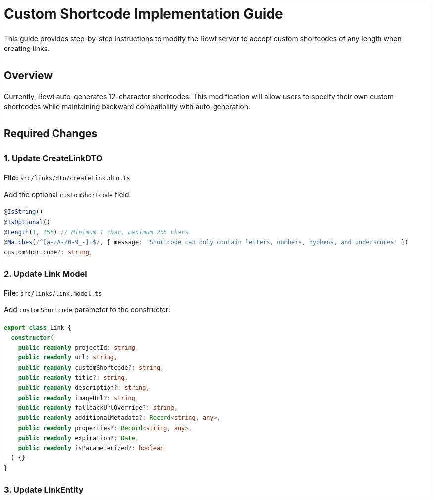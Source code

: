 # Custom Shortcode Implementation Guide

This guide provides step-by-step instructions to modify the Rowt server to accept custom shortcodes of any length when creating links.

## Overview

Currently, Rowt auto-generates 12-character shortcodes. This modification will allow users to specify their own custom shortcodes while maintaining backward compatibility with auto-generation.

## Required Changes

### 1. Update CreateLinkDTO

**File:** `src/links/dto/createLink.dto.ts`

Add the optional `customShortcode` field:

```typescript
@IsString()
@IsOptional()
@Length(1, 255) // Minimum 1 char, maximum 255 chars
@Matches(/^[a-zA-Z0-9_-]+$/, { message: 'Shortcode can only contain letters, numbers, hyphens, and underscores' })
customShortcode?: string;
```

### 2. Update Link Model

**File:** `src/links/link.model.ts`

Add `customShortcode` parameter to the constructor:

```typescript
export class Link {
  constructor(
    public readonly projectId: string,
    public readonly url: string,
    public readonly customShortcode?: string,
    public readonly title?: string,
    public readonly description?: string,
    public readonly imageUrl?: string,
    public readonly fallbackUrlOverride?: string,
    public readonly additionalMetadata?: Record<string, any>,
    public readonly properties?: Record<string, any>,
    public readonly expiration?: Date,
    public readonly isParameterized?: boolean
  ) {}
}
```

### 3. Update LinkEntity
